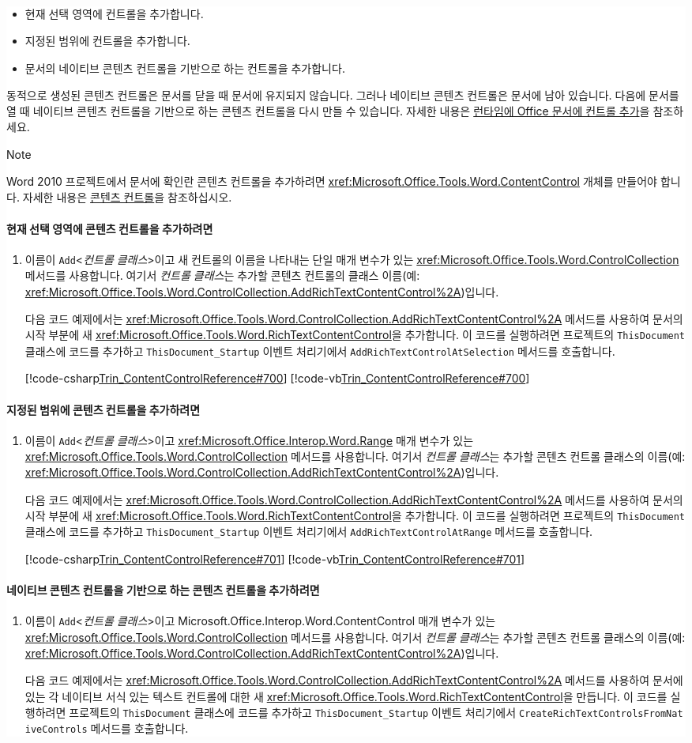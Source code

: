 -   현재 선택 영역에 컨트롤을 추가합니다.  
  
-   지정된 범위에 컨트롤을 추가합니다.  
  
-   문서의 네이티브 콘텐츠 컨트롤을 기반으로 하는 컨트롤을 추가합니다.  
  
 동적으로 생성된 콘텐츠 컨트롤은 문서를 닫을 때 문서에 유지되지 않습니다. 그러나 네이티브 콘텐츠 컨트롤은 문서에 남아 있습니다. 다음에 문서를 열 때 네이티브 콘텐츠 컨트롤을 기반으로 하는 콘텐츠 컨트롤을 다시 만들 수 있습니다. 자세한 내용은 [런타임에 Office 문서에 컨트롤 추가](../vsto/adding-controls-to-office-documents-at-run-time.md)을 참조하세요.  
  
> [!NOTE]  
>  Word 2010 프로젝트에서 문서에 확인란 콘텐츠 컨트롤을 추가하려면 <xref:Microsoft.Office.Tools.Word.ContentControl> 개체를 만들어야 합니다. 자세한 내용은 [콘텐츠 컨트롤](../vsto/content-controls.md)을 참조하십시오.  
  
#### 현재 선택 영역에 콘텐츠 컨트롤을 추가하려면  
  
1.  이름이 `Add`\<*컨트롤 클래스*\>이고 새 컨트롤의 이름을 나타내는 단일 매개 변수가 있는 <xref:Microsoft.Office.Tools.Word.ControlCollection> 메서드를 사용합니다. 여기서 *컨트롤 클래스*는 추가할 콘텐츠 컨트롤의 클래스 이름\(예: <xref:Microsoft.Office.Tools.Word.ControlCollection.AddRichTextContentControl%2A>\)입니다.  
  
     다음 코드 예제에서는 <xref:Microsoft.Office.Tools.Word.ControlCollection.AddRichTextContentControl%2A> 메서드를 사용하여 문서의 시작 부분에 새 <xref:Microsoft.Office.Tools.Word.RichTextContentControl>을 추가합니다. 이 코드를 실행하려면 프로젝트의 `ThisDocument` 클래스에 코드를 추가하고 `ThisDocument_Startup` 이벤트 처리기에서 `AddRichTextControlAtSelection` 메서드를 호출합니다.  
  
     [!code-csharp[Trin_ContentControlReference#700](../snippets/csharp/VS_Snippets_OfficeSP/Trin_ContentControlReference/CS/RichText.cs#700)]
     [!code-vb[Trin_ContentControlReference#700](../snippets/visualbasic/VS_Snippets_OfficeSP/Trin_ContentControlReference/VB/RichText.vb#700)]  
  
#### 지정된 범위에 콘텐츠 컨트롤을 추가하려면  
  
1.  이름이 `Add`\<*컨트롤 클래스*\>이고 <xref:Microsoft.Office.Interop.Word.Range> 매개 변수가 있는 <xref:Microsoft.Office.Tools.Word.ControlCollection> 메서드를 사용합니다. 여기서 *컨트롤 클래스*는 추가할 콘텐츠 컨트롤 클래스의 이름\(예: <xref:Microsoft.Office.Tools.Word.ControlCollection.AddRichTextContentControl%2A>\)입니다.  
  
     다음 코드 예제에서는 <xref:Microsoft.Office.Tools.Word.ControlCollection.AddRichTextContentControl%2A> 메서드를 사용하여 문서의 시작 부분에 새 <xref:Microsoft.Office.Tools.Word.RichTextContentControl>을 추가합니다. 이 코드를 실행하려면 프로젝트의 `ThisDocument` 클래스에 코드를 추가하고 `ThisDocument_Startup` 이벤트 처리기에서 `AddRichTextControlAtRange` 메서드를 호출합니다.  
  
     [!code-csharp[Trin_ContentControlReference#701](../snippets/csharp/VS_Snippets_OfficeSP/Trin_ContentControlReference/CS/RichText.cs#701)]
     [!code-vb[Trin_ContentControlReference#701](../snippets/visualbasic/VS_Snippets_OfficeSP/Trin_ContentControlReference/VB/RichText.vb#701)]  
  
#### 네이티브 콘텐츠 컨트롤을 기반으로 하는 콘텐츠 컨트롤을 추가하려면  
  
1.  이름이 `Add`\<*컨트롤 클래스*\>이고 Microsoft.Office.Interop.Word.ContentControl 매개 변수가 있는 <xref:Microsoft.Office.Tools.Word.ControlCollection> 메서드를 사용합니다. 여기서 *컨트롤 클래스*는 추가할 콘텐츠 컨트롤 클래스의 이름\(예: <xref:Microsoft.Office.Tools.Word.ControlCollection.AddRichTextContentControl%2A>\)입니다.  
  
     다음 코드 예제에서는 <xref:Microsoft.Office.Tools.Word.ControlCollection.AddRichTextContentControl%2A> 메서드를 사용하여 문서에 있는 각 네이티브 서식 있는 텍스트 컨트롤에 대한 새 <xref:Microsoft.Office.Tools.Word.RichTextContentControl>을 만듭니다. 이 코드를 실행하려면 프로젝트의 `ThisDocument` 클래스에 코드를 추가하고 `ThisDocument_Startup` 이벤트 처리기에서 `CreateRichTextControlsFromNativeControls` 메서드를 호출합니다.  
  